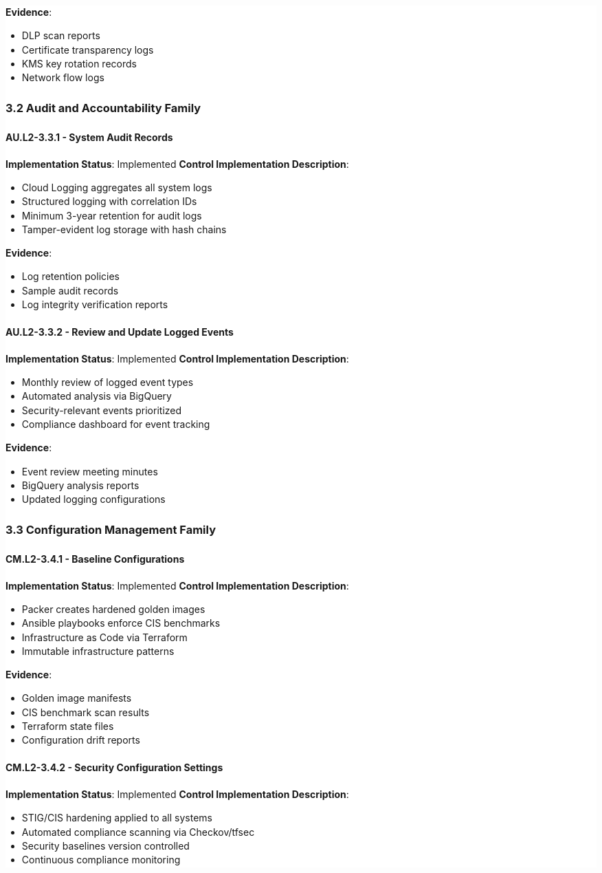 **Evidence**:
- DLP scan reports
- Certificate transparency logs
- KMS key rotation records
- Network flow logs

### 3.2 Audit and Accountability Family

#### AU.L2-3.3.1 - System Audit Records
**Implementation Status**: Implemented
**Control Implementation Description**:
- Cloud Logging aggregates all system logs
- Structured logging with correlation IDs
- Minimum 3-year retention for audit logs
- Tamper-evident log storage with hash chains

**Evidence**:
- Log retention policies
- Sample audit records
- Log integrity verification reports

#### AU.L2-3.3.2 - Review and Update Logged Events
**Implementation Status**: Implemented
**Control Implementation Description**:
- Monthly review of logged event types
- Automated analysis via BigQuery
- Security-relevant events prioritized
- Compliance dashboard for event tracking

**Evidence**:
- Event review meeting minutes
- BigQuery analysis reports
- Updated logging configurations

### 3.3 Configuration Management Family

#### CM.L2-3.4.1 - Baseline Configurations
**Implementation Status**: Implemented
**Control Implementation Description**:
- Packer creates hardened golden images
- Ansible playbooks enforce CIS benchmarks
- Infrastructure as Code via Terraform
- Immutable infrastructure patterns

**Evidence**:
- Golden image manifests
- CIS benchmark scan results
- Terraform state files
- Configuration drift reports

#### CM.L2-3.4.2 - Security Configuration Settings
**Implementation Status**: Implemented
**Control Implementation Description**:
- STIG/CIS hardening applied to all systems
- Automated compliance scanning via Checkov/tfsec
- Security baselines version controlled
- Continuous compliance monitoring
